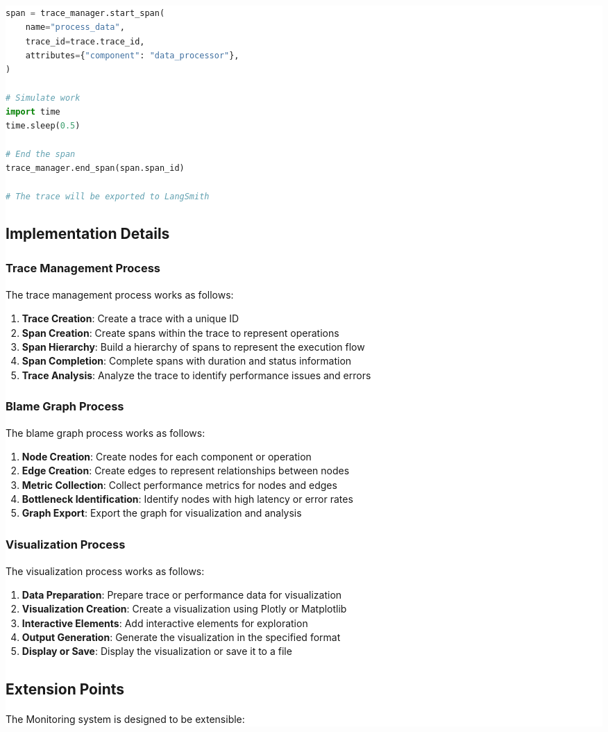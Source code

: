 ```python
span = trace_manager.start_span(
    name="process_data",
    trace_id=trace.trace_id,
    attributes={"component": "data_processor"},
)

# Simulate work
import time
time.sleep(0.5)

# End the span
trace_manager.end_span(span.span_id)

# The trace will be exported to LangSmith
```

## Implementation Details

### Trace Management Process

The trace management process works as follows:

1. **Trace Creation**: Create a trace with a unique ID
2. **Span Creation**: Create spans within the trace to represent operations
3. **Span Hierarchy**: Build a hierarchy of spans to represent the execution flow
4. **Span Completion**: Complete spans with duration and status information
5. **Trace Analysis**: Analyze the trace to identify performance issues and errors

### Blame Graph Process

The blame graph process works as follows:

1. **Node Creation**: Create nodes for each component or operation
2. **Edge Creation**: Create edges to represent relationships between nodes
3. **Metric Collection**: Collect performance metrics for nodes and edges
4. **Bottleneck Identification**: Identify nodes with high latency or error rates
5. **Graph Export**: Export the graph for visualization and analysis

### Visualization Process

The visualization process works as follows:

1. **Data Preparation**: Prepare trace or performance data for visualization
2. **Visualization Creation**: Create a visualization using Plotly or Matplotlib
3. **Interactive Elements**: Add interactive elements for exploration
4. **Output Generation**: Generate the visualization in the specified format
5. **Display or Save**: Display the visualization or save it to a file

## Extension Points

The Monitoring system is designed to be extensible:
